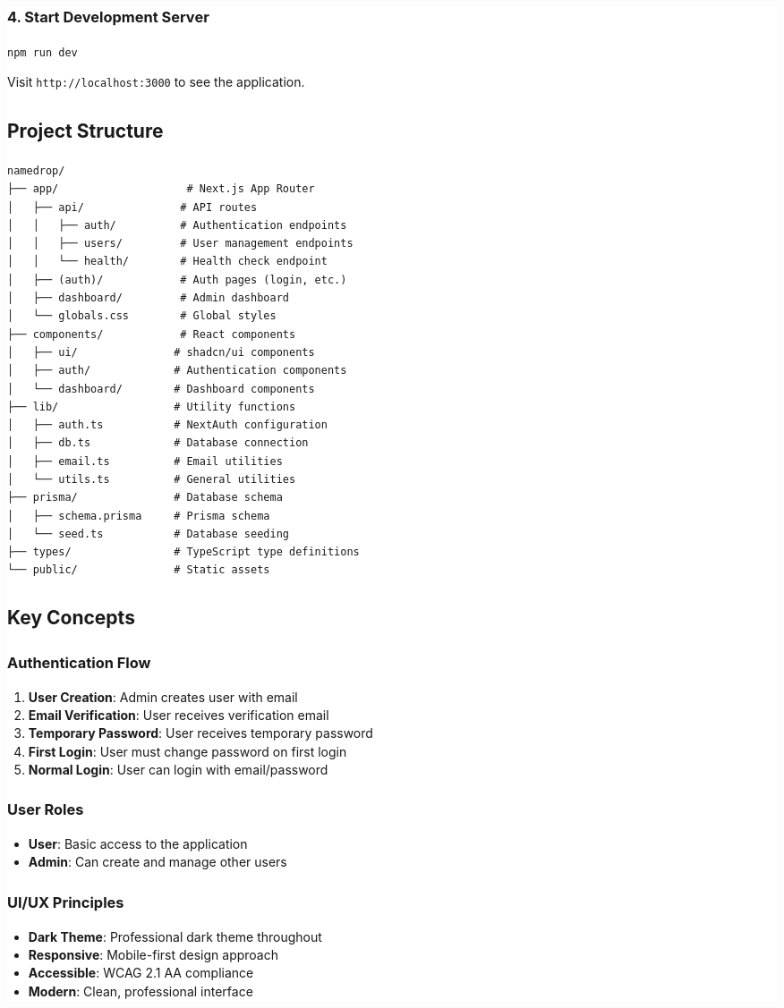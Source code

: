### 4. Start Development Server
```bash
npm run dev
```

Visit `http://localhost:3000` to see the application.

## Project Structure

```
namedrop/
├── app/                    # Next.js App Router
│   ├── api/               # API routes
│   │   ├── auth/          # Authentication endpoints
│   │   ├── users/         # User management endpoints
│   │   └── health/        # Health check endpoint
│   ├── (auth)/            # Auth pages (login, etc.)
│   ├── dashboard/         # Admin dashboard
│   └── globals.css        # Global styles
├── components/            # React components
│   ├── ui/               # shadcn/ui components
│   ├── auth/             # Authentication components
│   └── dashboard/        # Dashboard components
├── lib/                  # Utility functions
│   ├── auth.ts           # NextAuth configuration
│   ├── db.ts             # Database connection
│   ├── email.ts          # Email utilities
│   └── utils.ts          # General utilities
├── prisma/               # Database schema
│   ├── schema.prisma     # Prisma schema
│   └── seed.ts           # Database seeding
├── types/                # TypeScript type definitions
└── public/               # Static assets
```

## Key Concepts

### Authentication Flow
1. **User Creation**: Admin creates user with email
2. **Email Verification**: User receives verification email
3. **Temporary Password**: User receives temporary password
4. **First Login**: User must change password on first login
5. **Normal Login**: User can login with email/password

### User Roles
- **User**: Basic access to the application
- **Admin**: Can create and manage other users

### UI/UX Principles
- **Dark Theme**: Professional dark theme throughout
- **Responsive**: Mobile-first design approach
- **Accessible**: WCAG 2.1 AA compliance
- **Modern**: Clean, professional interface
